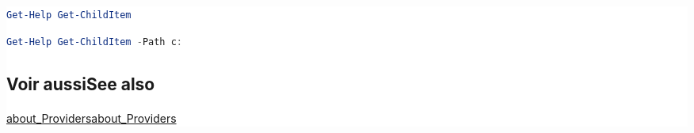 ```powershell
Get-Help Get-ChildItem
```

```powershell
Get-Help Get-ChildItem -Path c:
```

## <a name="see-also"></a><span data-ttu-id="3497c-386">Voir aussi</span><span class="sxs-lookup"><span data-stu-id="3497c-386">See also</span></span>

[<span data-ttu-id="3497c-387">about_Providers</span><span class="sxs-lookup"><span data-stu-id="3497c-387">about_Providers</span></span>](../About/about_Providers.md)
